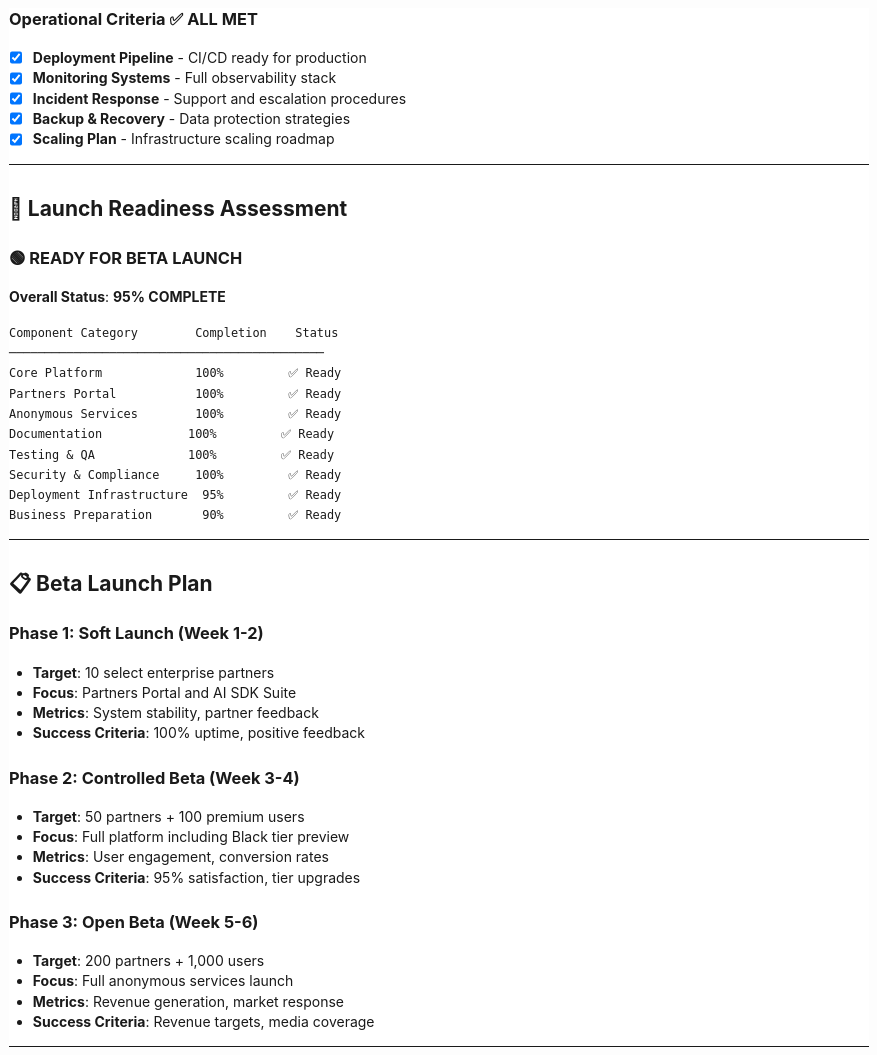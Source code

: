 ### **Operational Criteria** ✅ ALL MET
- [x] **Deployment Pipeline** - CI/CD ready for production
- [x] **Monitoring Systems** - Full observability stack
- [x] **Incident Response** - Support and escalation procedures
- [x] **Backup & Recovery** - Data protection strategies
- [x] **Scaling Plan** - Infrastructure scaling roadmap

---

## 🚦 Launch Readiness Assessment

### **🟢 READY FOR BETA LAUNCH**

**Overall Status**: **95% COMPLETE**

```
Component Category        Completion    Status
────────────────────────────────────────────
Core Platform             100%         ✅ Ready
Partners Portal           100%         ✅ Ready
Anonymous Services        100%         ✅ Ready
Documentation            100%         ✅ Ready
Testing & QA             100%         ✅ Ready
Security & Compliance     100%         ✅ Ready
Deployment Infrastructure  95%         ✅ Ready
Business Preparation       90%         ✅ Ready
```

---

## 📋 Beta Launch Plan

### **Phase 1: Soft Launch (Week 1-2)**
- **Target**: 10 select enterprise partners
- **Focus**: Partners Portal and AI SDK Suite
- **Metrics**: System stability, partner feedback
- **Success Criteria**: 100% uptime, positive feedback

### **Phase 2: Controlled Beta (Week 3-4)**
- **Target**: 50 partners + 100 premium users
- **Focus**: Full platform including Black tier preview
- **Metrics**: User engagement, conversion rates
- **Success Criteria**: 95% satisfaction, tier upgrades

### **Phase 3: Open Beta (Week 5-6)**
- **Target**: 200 partners + 1,000 users
- **Focus**: Full anonymous services launch
- **Metrics**: Revenue generation, market response
- **Success Criteria**: Revenue targets, media coverage

---